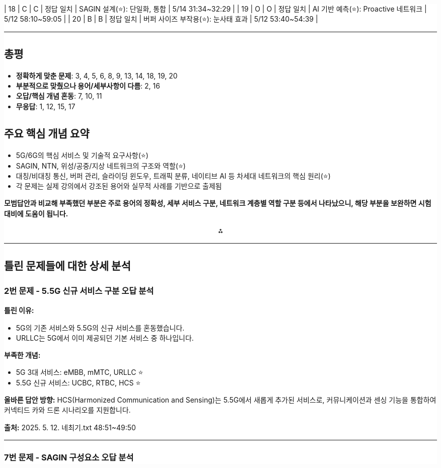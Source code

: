 | 18 | C | C | 정답 일치 | SAGIN 설계(⭐): 단일화, 통합 | 5/14 31:34~32:29 |
| 19 | O | O | 정답 일치 | AI 기반 예측(⭐): Proactive 네트워크 | 5/12 58:10~59:05 |
| 20 | B | B | 정답 일치 | 버퍼 사이즈 부작용(⭐): 눈사태 효과 | 5/12 53:40~54:39 |


---

## 총평

- **정확하게 맞춘 문제**: 3, 4, 5, 6, 8, 9, 13, 14, 18, 19, 20
- **부분적으로 맞췄으나 용어/세부사항이 다름**: 2, 16
- **오답/핵심 개념 혼동**: 7, 10, 11
- **무응답**: 1, 12, 15, 17


## 주요 핵심 개념 요약

- 5G/6G의 핵심 서비스 및 기술적 요구사항(⭐)
- SAGIN, NTN, 위성/공중/지상 네트워크의 구조와 역할(⭐)
- 대칭/비대칭 통신, 버퍼 관리, 슬라이딩 윈도우, 트래픽 분류, 네이티브 AI 등 차세대 네트워크의 핵심 원리(⭐)
- 각 문제는 실제 강의에서 강조된 용어와 실무적 사례를 기반으로 출제됨

**모범답안과 비교해 부족했던 부분은 주로 용어의 정확성, 세부 서비스 구분, 네트워크 계층별 역할 구분 등에서 나타났으니, 해당 부분을 보완하면 시험 대비에 도움이 됩니다.**

<div style="text-align: center">⁂</div>

[^5_1]: je3-4gang-10-2.pdf

[^5_2]: 2025.-5.-12.-necoegi.txt

[^5_3]: je4gang-Space-Air-Ground-Integrated-Network-SAGIN-for-6G-v1.0-11-1.pdf

[^5_4]: 2025.-5.-14.-necoegi.txt


---

## 틀린 문제들에 대한 상세 분석

### 2번 문제 - 5.5G 신규 서비스 구분 오답 분석

**틀린 이유:**

- 5G의 기존 서비스와 5.5G의 신규 서비스를 혼동했습니다.
- URLLC는 5G에서 이미 제공되던 기본 서비스 중 하나입니다.

**부족한 개념:**

- 5G 3대 서비스: eMBB, mMTC, URLLC ⭐
- 5.5G 신규 서비스: UCBC, RTBC, HCS ⭐

**올바른 답안 방향:**
HCS(Harmonized Communication and Sensing)는 5.5G에서 새롭게 추가된 서비스로, 커뮤니케이션과 센싱 기능을 통합하여 커넥티드 카와 드론 시나리오를 지원합니다.

**출처:** 2025. 5. 12. 네최기.txt 48:51~49:50

---

### 7번 문제 - SAGIN 구성요소 오답 분석


[^1_1]: je3-4gang-10-2.pdf
[^1_2]: 2025.-5.-12.-necoegi.txt
[^1_3]: je4gang-Space-Air-Ground-Integrated-Network-SAGIN-for-6G-v1.0-11-1.pdf
[^1_4]: 2025.-5.-14.-necoegi.txt
[^2_1]: je3-4gang-10-2.pdf
[^2_2]: 2025.-5.-12.-necoegi.txt
[^2_3]: je4gang-Space-Air-Ground-Integrated-Network-SAGIN-for-6G-v1.0-11-1.pdf
[^2_4]: 2025.-5.-14.-necoegi.txt
[^3_1]: je3-4gang-10-2.pdf
[^3_2]: 2025.-5.-12.-necoegi.txt
[^3_3]: je4gang-Space-Air-Ground-Integrated-Network-SAGIN-for-6G-v1.0-11-1.pdf
[^3_4]: 2025.-5.-14.-necoegi.txt
[^4_1]: je3-4gang-10-2.pdf
[^4_2]: 2025.-5.-12.-necoegi.txt
[^4_3]: je4gang-Space-Air-Ground-Integrated-Network-SAGIN-for-6G-v1.0-11-1.pdf
[^4_4]: 2025.-5.-14.-necoegi.txt
[^4_5]: https://orcasimple.tistory.com/302
[^4_6]: https://record.assembly.go.kr/assembly/viewer/minutes/xml.do?id=45096\&type=view\&item=item3
[^4_7]: https://ksp.etri.re.kr/ksp/plan-report/file/1089.pdf
[^4_8]: https://www.kca.kr/Media_Issue_Trend/vol67/assets/pdf/Media_Issue_Trend(vol67).pdf
[^4_9]: https://www.oecd.org/content/dam/oecd/ko/publications/reports/2011/09/m-government_g1g146a5/9789264191143-ko.pdf
[^4_10]: https://huggingface.co/datasets/lemon-mint/korean-realqa-reasoning-v01-preference/viewer
[^4_11]: https://www.igloo.co.kr/pdf/IGLOO_PLUS_202309.pdf
[^4_12]: https://www.codil.or.kr/filebank/original/RK/OTKCRK230241/OTKCRK230241.pdf
[^4_13]: https://webzine.mynewsletter.co.kr/newsletter/kcplaa/202201-3/3.pdf
[^4_14]: https://ksp.etri.re.kr/ksp/plan-report/file/835.pdf
[^6_1]: je3-4gang-10-2.pdf
[^6_2]: 2025.-5.-12.-necoegi.txt
[^6_3]: je4gang-Space-Air-Ground-Integrated-Network-SAGIN-for-6G-v1.0-11-1.pdf
[^6_4]: 2025.-5.-14.-necoegi.txt